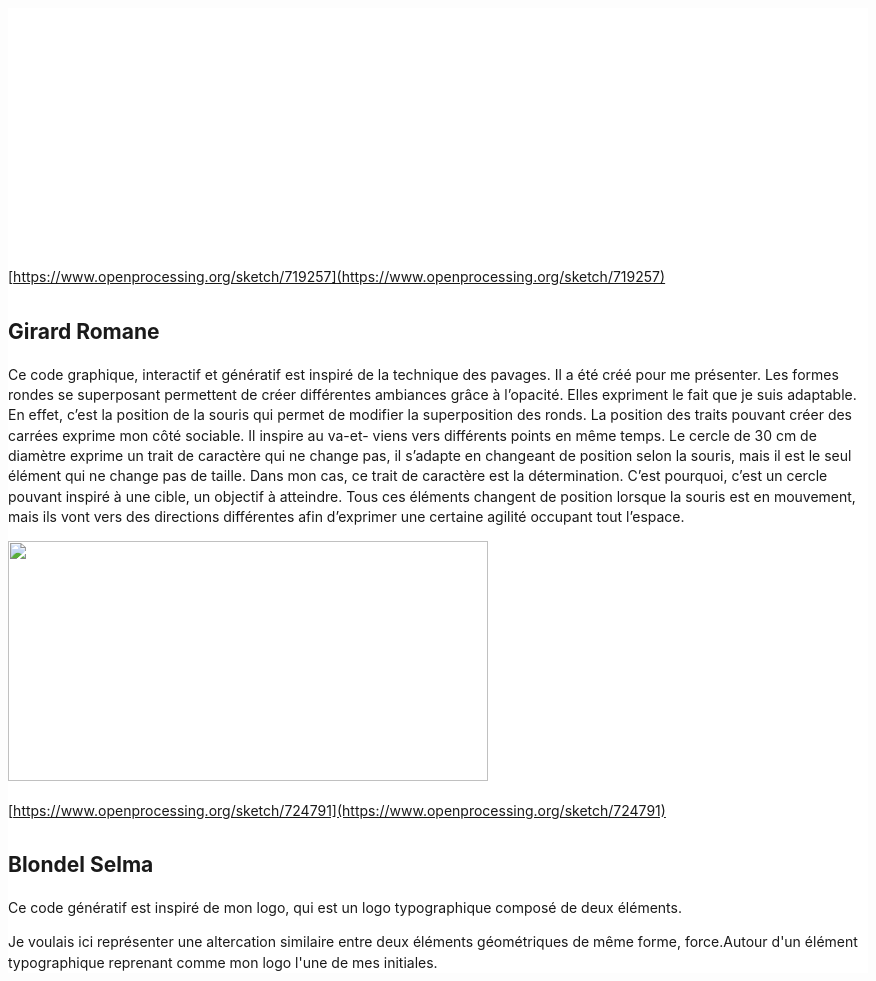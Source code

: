 <img src="Gillet_Pauline/GIF.gif" width="480" height="240" />

[https://www.openprocessing.org/sketch/719257](https://www.openprocessing.org/sketch/719257)


## Girard Romane

Ce code graphique, interactif et génératif est inspiré de la technique des pavages.
Il a été créé pour me présenter. Les formes rondes se superposant permettent de créer différentes ambiances grâce à l’opacité. Elles expriment le fait que je suis adaptable. En effet, c’est la position de la souris qui permet de modifier la superposition des ronds.
La position des traits pouvant créer des carrées exprime mon côté sociable. Il inspire au va-et- viens vers différents points en même temps.
Le cercle de 30 cm de diamètre exprime un trait de caractère qui ne change pas, il s’adapte
en changeant de position selon la souris, mais il est le seul élément qui ne change pas de taille. Dans mon cas, ce trait de caractère est la détermination. C’est pourquoi, c’est un cercle pouvant inspiré à une cible, un objectif à atteindre.
Tous ces éléments changent de position lorsque la souris est en mouvement, mais ils vont vers des directions différentes afin d’exprimer une certaine agilité occupant tout l’espace.


<img src="Girard_Romane/output.gif" width="480" height="240" />

[https://www.openprocessing.org/sketch/724791](https://www.openprocessing.org/sketch/724791)


## Blondel Selma

Ce code génératif est inspiré de mon logo, qui est un logo typographique composé de deux éléments.

Je voulais ici représenter une altercation similaire entre deux éléments géométriques de même forme, force.Autour d'un élément typographique reprenant comme mon logo l'une de mes initiales.
